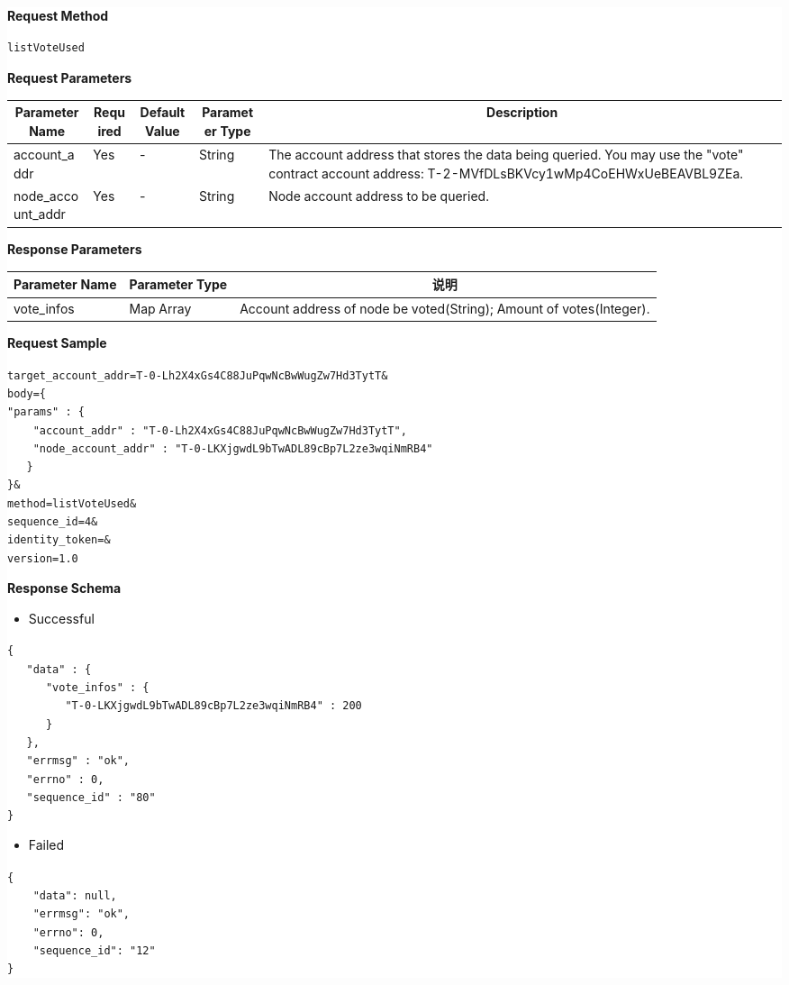 **Request Method**

`listVoteUsed`

**Request Parameters**

| Parameter Name    | Required | Default Value | Parameter Type | Description                                                  |
| ----------------- | -------- | ------------- | -------------- | ------------------------------------------------------------ |
| account_addr      | Yes      | -             | String         | The account address that stores the data being queried. You may use the "vote" contract account address: T-2-MVfDLsBKVcy1wMp4CoEHWxUeBEAVBL9ZEa. |
| node_account_addr | Yes      | -             | String         | Node account address to be queried.                          |

**Response Parameters**

| Parameter Name | Parameter Type | 说明                                                         |
| -------------- | -------------- | ------------------------------------------------------------ |
| vote_infos     | Map Array      | Account address of node be voted(String); Amount of votes(Integer). |

**Request Sample**

```
target_account_addr=T-0-Lh2X4xGs4C88JuPqwNcBwWugZw7Hd3TytT&
body={
"params" : {
    "account_addr" : "T-0-Lh2X4xGs4C88JuPqwNcBwWugZw7Hd3TytT",
    "node_account_addr" : "T-0-LKXjgwdL9bTwADL89cBp7L2ze3wqiNmRB4"
   }
}&
method=listVoteUsed&
sequence_id=4&
identity_token=&
version=1.0
```

**Response Schema**

* Successful

```
{
   "data" : {
      "vote_infos" : {
         "T-0-LKXjgwdL9bTwADL89cBp7L2ze3wqiNmRB4" : 200
      }
   },
   "errmsg" : "ok",
   "errno" : 0,
   "sequence_id" : "80"
}
```

* Failed

```
{
	"data": null,
	"errmsg": "ok",
	"errno": 0,
	"sequence_id": "12"
}
```
